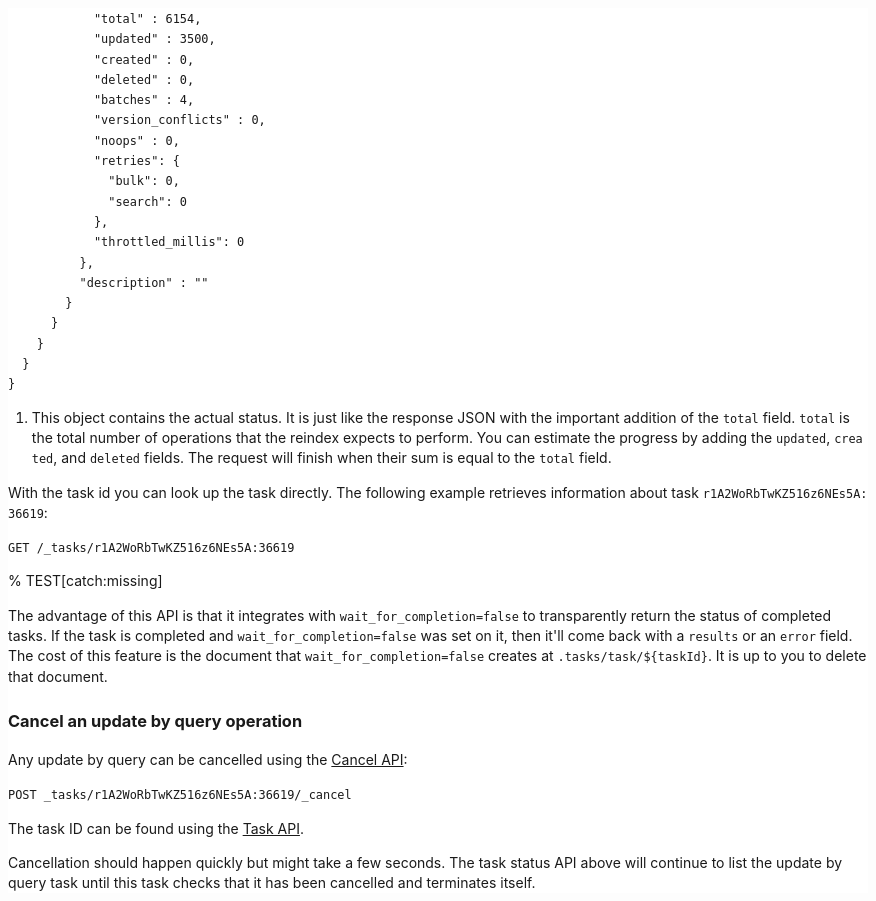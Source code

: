 ```console-result
            "total" : 6154,
            "updated" : 3500,
            "created" : 0,
            "deleted" : 0,
            "batches" : 4,
            "version_conflicts" : 0,
            "noops" : 0,
            "retries": {
              "bulk": 0,
              "search": 0
            },
            "throttled_millis": 0
          },
          "description" : ""
        }
      }
    }
  }
}
```

1. This object contains the actual status. It is just like the response JSON with the important addition of the `total` field. `total` is the total number of operations that the reindex expects to perform. You can estimate the progress by adding the `updated`, `created`, and `deleted` fields. The request will finish when their sum is equal to the `total` field.

With the task id you can look up the task directly. The following example retrieves information about task `r1A2WoRbTwKZ516z6NEs5A:36619`:

```console
GET /_tasks/r1A2WoRbTwKZ516z6NEs5A:36619
```
% TEST[catch:missing]

The advantage of this API is that it integrates with `wait_for_completion=false` to transparently return the status of completed tasks. If the task is completed and `wait_for_completion=false` was set on it, then it'll come back with a `results` or an `error` field. The cost of this feature is the document that `wait_for_completion=false` creates at `.tasks/task/${taskId}`. It is up to you to delete that document.

### Cancel an update by query operation

Any update by query can be cancelled using the [Cancel API](https://www.elastic.co/docs/api/doc/elasticsearch/group/endpoint-tasks):

```console
POST _tasks/r1A2WoRbTwKZ516z6NEs5A:36619/_cancel
```

The task ID can be found using the [Task API](https://www.elastic.co/docs/api/doc/elasticsearch/group/endpoint-tasks).

Cancellation should happen quickly but might take a few seconds. The task status API above will continue to list the update by query task until this task checks that it has been cancelled and terminates itself.
